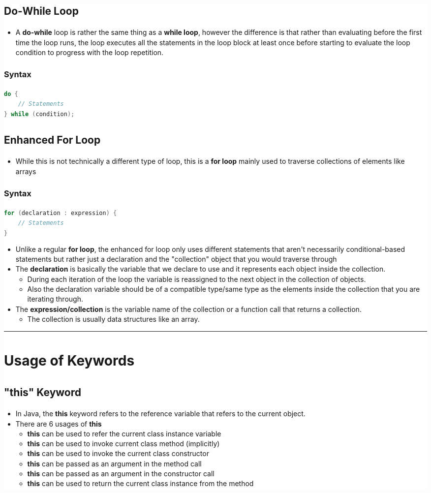 ## Do-While Loop
- A **do-while** loop is rather the same thing as a **while loop**, however the difference is that rather than evaluating before the first time the loop runs, the loop executes all the statements in the loop block at least once before starting to evaluate the loop condition to progress with the loop repetition.
### Syntax
```Java
do {
    // Statements
} while (condition);
```

## Enhanced For Loop
- While this is not technically a different type of loop, this is a **for loop** mainly used to traverse collections of elements like arrays
### Syntax
```Java
for (declaration : expression) {
    // Statements 
}
```
- Unlike a regular **for loop**, the enhanced for loop only uses different statements that aren't necessarily conditional-based statements but rather just a declaration and the "collection" object that you would traverse through
- The **declaration** is basically the variable that we declare to use and it represents each object inside the collection.
    - During each iteration of the loop the variable is reassigned to the next object in the collection of objects. 
    - Also the declaration variable should be of a compatible type/same type as the elements inside the collection that you are iterating through. 
- The **expression/collection** is the variable name of the collection or a function call that returns a collection.
    - The collection is usually data structures like an array. 

---

# Usage of Keywords
## "this" Keyword
- In Java, the **this** keyword refers to the reference variable that refers to the current object.
- There are 6 usages of **this**
    - **this** can be used to refer the current class instance variable
    - **this** can be used to invoke current class method (implicitly)
    - **this** can be used to invoke the current class constructor
    - **this** can be passed as an argument in the method call
    - **this** can be passed as an argument in the constructor call
    - **this** can be used to return the current class instance from the method
